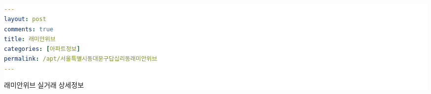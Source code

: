 ```yaml
---
layout: post
comments: true
title: 래미안위브
categories: [아파트정보]
permalink: /apt/서울특별시동대문구답십리동래미안위브
---
```


래미안위브 실거래 상세정보

<script type="text/javascript">
  google.charts.load('current', {'packages':['line', 'corechart']});
  google.charts.setOnLoadCallback(drawChart);

  function drawChart() {
    var data = new google.visualization.DataTable();
    data.addColumn('date', '거래일');
    data.addColumn('number', "매매");
    data.addColumn('number', "전세");
    data.addColumn('number', "전매");
